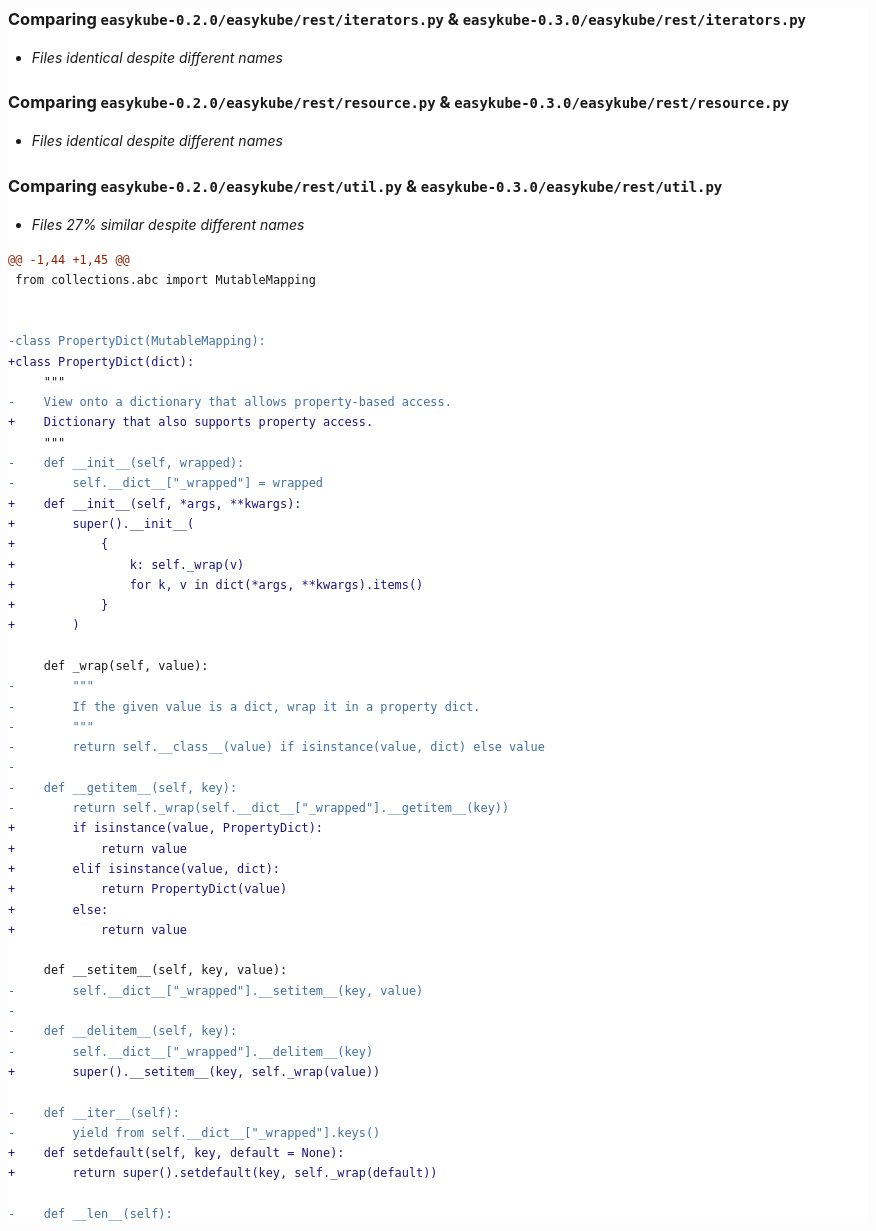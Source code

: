 ### Comparing `easykube-0.2.0/easykube/rest/iterators.py` & `easykube-0.3.0/easykube/rest/iterators.py`

 * *Files identical despite different names*

### Comparing `easykube-0.2.0/easykube/rest/resource.py` & `easykube-0.3.0/easykube/rest/resource.py`

 * *Files identical despite different names*

### Comparing `easykube-0.2.0/easykube/rest/util.py` & `easykube-0.3.0/easykube/rest/util.py`

 * *Files 27% similar despite different names*

```diff
@@ -1,44 +1,45 @@
 from collections.abc import MutableMapping
 
 
-class PropertyDict(MutableMapping):
+class PropertyDict(dict):
     """
-    View onto a dictionary that allows property-based access.
+    Dictionary that also supports property access.
     """
-    def __init__(self, wrapped):
-        self.__dict__["_wrapped"] = wrapped
+    def __init__(self, *args, **kwargs):
+        super().__init__(
+            {
+                k: self._wrap(v)
+                for k, v in dict(*args, **kwargs).items()
+            }
+        )
 
     def _wrap(self, value):
-        """
-        If the given value is a dict, wrap it in a property dict.
-        """
-        return self.__class__(value) if isinstance(value, dict) else value
-
-    def __getitem__(self, key):
-        return self._wrap(self.__dict__["_wrapped"].__getitem__(key))
+        if isinstance(value, PropertyDict):
+            return value
+        elif isinstance(value, dict):
+            return PropertyDict(value)
+        else:
+            return value
 
     def __setitem__(self, key, value):
-        self.__dict__["_wrapped"].__setitem__(key, value)
-
-    def __delitem__(self, key):
-        self.__dict__["_wrapped"].__delitem__(key)
+        super().__setitem__(key, self._wrap(value))
 
-    def __iter__(self):
-        yield from self.__dict__["_wrapped"].keys()
+    def setdefault(self, key, default = None):
+        return super().setdefault(key, self._wrap(default))
 
-    def __len__(self):
```